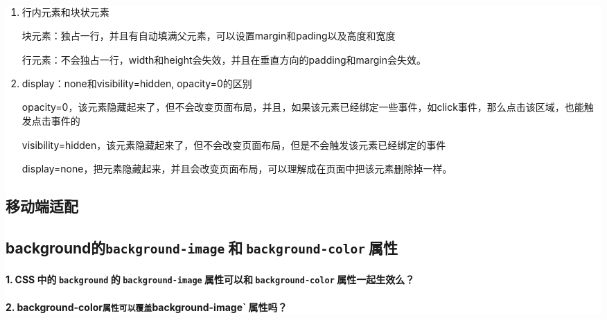 1. 行内元素和块状元素

   块元素：独占一行，并且有自动填满父元素，可以设置margin和pading以及高度和宽度

   行元素：不会独占一行，width和height会失效，并且在垂直方向的padding和margin会失效。

2. display：none和visibility=hidden, opacity=0的区别

   opacity=0，该元素隐藏起来了，但不会改变页面布局，并且，如果该元素已经绑定一些事件，如click事件，那么点击该区域，也能触发点击事件的

   visibility=hidden，该元素隐藏起来了，但不会改变页面布局，但是不会触发该元素已经绑定的事件

   display=none，把元素隐藏起来，并且会改变页面布局，可以理解成在页面中把该元素删除掉一样。

## 移动端适配

## background的`background-image` 和 `background-color` 属性

#### 	1. CSS 中的 `background` 的 `background-image` 属性可以和 `background-color` 属性一起生效么？

#### 	2. background-color` 属性可以覆盖 `background-image` 属性吗？

